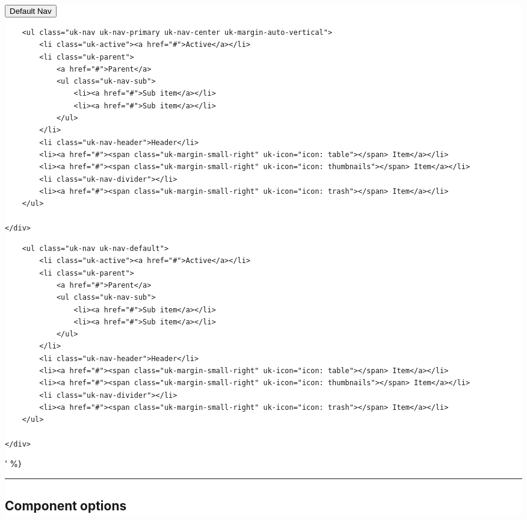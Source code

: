 <button class="uk-button uk-button-default" type="button" uk-toggle="target: #offcanvas-nav">Default Nav</button>

<div id="offcanvas-nav-primary" uk-offcanvas="overlay: true">
    <div class="uk-offcanvas-bar uk-flex uk-flex-column">

        <ul class="uk-nav uk-nav-primary uk-nav-center uk-margin-auto-vertical">
            <li class="uk-active"><a href="#">Active</a></li>
            <li class="uk-parent">
                <a href="#">Parent</a>
                <ul class="uk-nav-sub">
                    <li><a href="#">Sub item</a></li>
                    <li><a href="#">Sub item</a></li>
                </ul>
            </li>
            <li class="uk-nav-header">Header</li>
            <li><a href="#"><span class="uk-margin-small-right" uk-icon="icon: table"></span> Item</a></li>
            <li><a href="#"><span class="uk-margin-small-right" uk-icon="icon: thumbnails"></span> Item</a></li>
            <li class="uk-nav-divider"></li>
            <li><a href="#"><span class="uk-margin-small-right" uk-icon="icon: trash"></span> Item</a></li>
        </ul>

    </div>
</div>

<div id="offcanvas-nav" uk-offcanvas="overlay: true">
    <div class="uk-offcanvas-bar">

        <ul class="uk-nav uk-nav-default">
            <li class="uk-active"><a href="#">Active</a></li>
            <li class="uk-parent">
                <a href="#">Parent</a>
                <ul class="uk-nav-sub">
                    <li><a href="#">Sub item</a></li>
                    <li><a href="#">Sub item</a></li>
                </ul>
            </li>
            <li class="uk-nav-header">Header</li>
            <li><a href="#"><span class="uk-margin-small-right" uk-icon="icon: table"></span> Item</a></li>
            <li><a href="#"><span class="uk-margin-small-right" uk-icon="icon: thumbnails"></span> Item</a></li>
            <li class="uk-nav-divider"></li>
            <li><a href="#"><span class="uk-margin-small-right" uk-icon="icon: trash"></span> Item</a></li>
        </ul>

    </div>
</div>
' %}

***

## Component options
